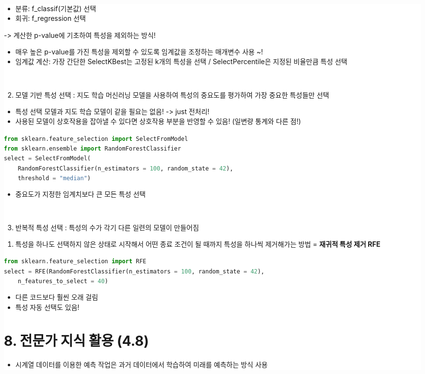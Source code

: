 - 분류: f_classif(기본값) 선택
- 회귀: f_regression 선택

-> 계산한 p-value에 기초하여 특성을 제외하는 방식!
- 매우 높은 p-value를 가진 특성을 제외할 수 있도록 임계값을 조정하는 매개변수 사용 ~!
- 임계값 계산: 가장 간단한 SelectKBest는 고정된 k개의 특성을 선택 / SelectPercentile은 지정된 비율만큼 특성 선택

<br>

2. 모델 기반 특성 선택
: 지도 학습 머신러닝 모델을 사용하여 특성의 중요도를 평가하여 가장 중요한 특성들만 선택
- 특성 선택 모델과 지도 학습 모델이 같을 필요는 없음! -> just 전처리!
- 사용된 모델이 상호작용을 잡아낼 수 있다면 상호작용 부분을 반영할 수 있음! (일변량 통계와 다른 점!)

```python
from sklearn.feature_selection import SelectFromModel
from sklearn.ensemble import RandomForestClassifier
select = SelectFromModel(
	RandomForestClassifier(n_estimators = 100, random_state = 42),
    threshold = "median")
```
- 중요도가 지정한 임계치보다 큰 모든 특성 선택

<br>

3. 반복적 특성 선택
: 특성의 수가 각기 다른 일련의 모델이 만들어짐

1) 특성을 하나도 선택하지 않은 상태로 시작해서 어떤 종료 조건이 될 때까지 특성을 하나씩 제거해가는 방법 = **재귀적 특성 제거 RFE**

```PYTHON
from sklearn.feature_selection import RFE
select = RFE(RandomForestClassifier(n_estimators = 100, random_state = 42),
	n_features_to_select = 40)
```
- 다른 코드보다 훨씬 오래 걸림
- 특성 자동 선택도 있음!

# 8. 전문가 지식 활용 (4.8)
- 시계열 데이터를 이용한 예측 작업은 과거 데이터에서 학습하여 미래를 예측하는 방식 사용


